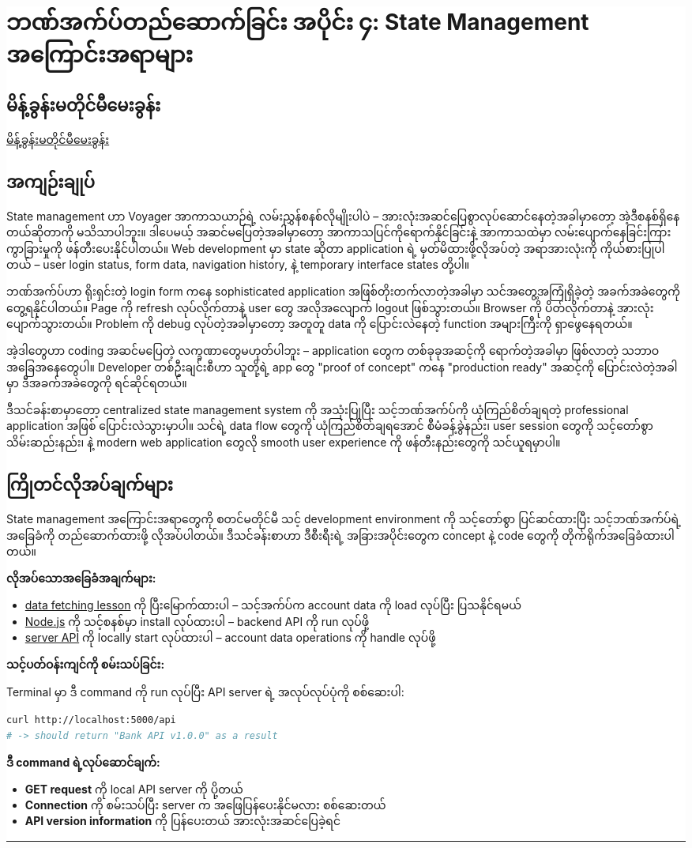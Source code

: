 
# ဘဏ်အက်ပ်တည်ဆောက်ခြင်း အပိုင်း ၄: State Management အကြောင်းအရာများ

## မိန့်ခွန်းမတိုင်မီမေးခွန်း

[မိန့်ခွန်းမတိုင်မီမေးခွန်း](https://ff-quizzes.netlify.app/web/quiz/47)

## အကျဉ်းချုပ်

State management ဟာ Voyager အာကာသယာဉ်ရဲ့ လမ်းညွှန်စနစ်လိုမျိုးပါပဲ – အားလုံးအဆင်ပြေစွာလုပ်ဆောင်နေတဲ့အခါမှာတော့ အဲ့ဒီစနစ်ရှိနေတယ်ဆိုတာကို မသိသာပါဘူး။ ဒါပေမယ့် အဆင်မပြေတဲ့အခါမှာတော့ အာကာသပြင်ကိုရောက်နိုင်ခြင်းနဲ့ အာကာသထဲမှာ လမ်းပျောက်နေခြင်းကြားကွာခြားမှုကို ဖန်တီးပေးနိုင်ပါတယ်။ Web development မှာ state ဆိုတာ application ရဲ့ မှတ်မိထားဖို့လိုအပ်တဲ့ အရာအားလုံးကို ကိုယ်စားပြုပါတယ် – user login status, form data, navigation history, နဲ့ temporary interface states တို့ပါ။

ဘဏ်အက်ပ်ဟာ ရိုးရှင်းတဲ့ login form ကနေ sophisticated application အဖြစ်တိုးတက်လာတဲ့အခါမှာ သင်အတွေ့အကြုံရှိခဲ့တဲ့ အခက်အခဲတွေကို တွေ့ရနိုင်ပါတယ်။ Page ကို refresh လုပ်လိုက်တာနဲ့ user တွေ အလိုအလျောက် logout ဖြစ်သွားတယ်။ Browser ကို ပိတ်လိုက်တာနဲ့ အားလုံးပျောက်သွားတယ်။ Problem ကို debug လုပ်တဲ့အခါမှာတော့ အတူတူ data ကို ပြောင်းလဲနေတဲ့ function အများကြီးကို ရှာဖွေနေရတယ်။

အဲ့ဒါတွေဟာ coding အဆင်မပြေတဲ့ လက္ခဏာတွေမဟုတ်ပါဘူး – application တွေက တစ်ခုခုအဆင့်ကို ရောက်တဲ့အခါမှာ ဖြစ်လာတဲ့ သဘာဝအခြေအနေတွေပါ။ Developer တစ်ဦးချင်းစီဟာ သူတို့ရဲ့ app တွေ "proof of concept" ကနေ "production ready" အဆင့်ကို ပြောင်းလဲတဲ့အခါမှာ ဒီအခက်အခဲတွေကို ရင်ဆိုင်ရတယ်။

ဒီသင်ခန်းစာမှာတော့ centralized state management system ကို အသုံးပြုပြီး သင့်ဘဏ်အက်ပ်ကို ယုံကြည်စိတ်ချရတဲ့ professional application အဖြစ် ပြောင်းလဲသွားမှာပါ။ သင်ရဲ့ data flow တွေကို ယုံကြည်စိတ်ချရအောင် စီမံခန့်ခွဲနည်း၊ user session တွေကို သင့်တော်စွာ သိမ်းဆည်းနည်း၊ နဲ့ modern web application တွေလို smooth user experience ကို ဖန်တီးနည်းတွေကို သင်ယူရမှာပါ။

## ကြိုတင်လိုအပ်ချက်များ

State management အကြောင်းအရာတွေကို စတင်မတိုင်မီ သင့် development environment ကို သင့်တော်စွာ ပြင်ဆင်ထားပြီး သင့်ဘဏ်အက်ပ်ရဲ့ အခြေခံကို တည်ဆောက်ထားဖို့ လိုအပ်ပါတယ်။ ဒီသင်ခန်းစာဟာ ဒီစီးရီးရဲ့ အခြားအပိုင်းတွေက concept နဲ့ code တွေကို တိုက်ရိုက်အခြေခံထားပါတယ်။

**လိုအပ်သောအခြေခံအချက်များ:**
- [data fetching lesson](../3-data/README.md) ကို ပြီးမြောက်ထားပါ – သင့်အက်ပ်က account data ကို load လုပ်ပြီး ပြသနိုင်ရမယ်
- [Node.js](https://nodejs.org) ကို သင့်စနစ်မှာ install လုပ်ထားပါ – backend API ကို run လုပ်ဖို့
- [server API](../api/README.md) ကို locally start လုပ်ထားပါ – account data operations ကို handle လုပ်ဖို့

**သင့်ပတ်ဝန်းကျင်ကို စမ်းသပ်ခြင်း:**

Terminal မှာ ဒီ command ကို run လုပ်ပြီး API server ရဲ့ အလုပ်လုပ်ပုံကို စစ်ဆေးပါ:

```sh
curl http://localhost:5000/api
# -> should return "Bank API v1.0.0" as a result
```

**ဒီ command ရဲ့လုပ်ဆောင်ချက်:**
- **GET request** ကို local API server ကို ပို့တယ်
- **Connection** ကို စမ်းသပ်ပြီး server က အဖြေပြန်ပေးနိုင်မလား စစ်ဆေးတယ်
- **API version information** ကို ပြန်ပေးတယ် အားလုံးအဆင်ပြေခဲ့ရင်

---